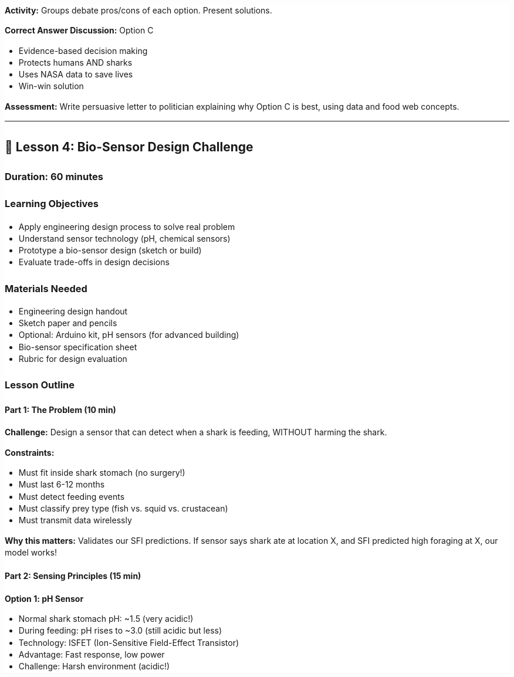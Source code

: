 **Activity:** Groups debate pros/cons of each option. Present solutions.

**Correct Answer Discussion:** Option C

- Evidence-based decision making
- Protects humans AND sharks
- Uses NASA data to save lives
- Win-win solution

**Assessment:** Write persuasive letter to politician explaining why Option C is best, using data and food web concepts.

---

## 📖 Lesson 4: Bio-Sensor Design Challenge

### Duration: 60 minutes

### Learning Objectives

- Apply engineering design process to solve real problem
- Understand sensor technology (pH, chemical sensors)
- Prototype a bio-sensor design (sketch or build)
- Evaluate trade-offs in design decisions

### Materials Needed

- Engineering design handout
- Sketch paper and pencils
- Optional: Arduino kit, pH sensors (for advanced building)
- Bio-sensor specification sheet
- Rubric for design evaluation

### Lesson Outline

#### Part 1: The Problem (10 min)

**Challenge:** Design a sensor that can detect when a shark is feeding, WITHOUT harming the shark.

**Constraints:**

- Must fit inside shark stomach (no surgery!)
- Must last 6-12 months
- Must detect feeding events
- Must classify prey type (fish vs. squid vs. crustacean)
- Must transmit data wirelessly

**Why this matters:** Validates our SFI predictions. If sensor says shark ate at location X, and SFI predicted high foraging at X, our model works!

#### Part 2: Sensing Principles (15 min)

**Option 1: pH Sensor**

- Normal shark stomach pH: ~1.5 (very acidic!)
- During feeding: pH rises to ~3.0 (still acidic but less)
- Technology: ISFET (Ion-Sensitive Field-Effect Transistor)
- Advantage: Fast response, low power
- Challenge: Harsh environment (acidic!)
